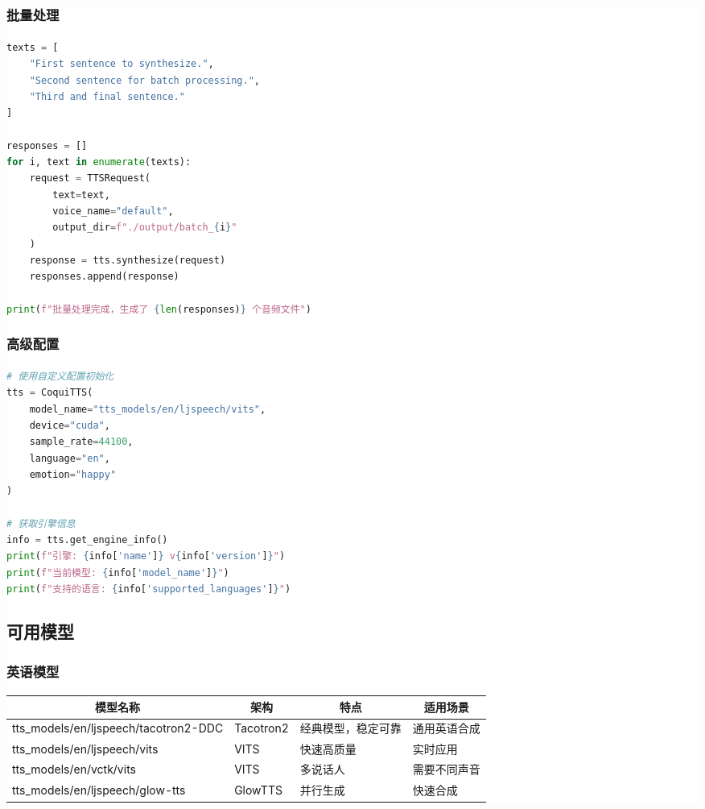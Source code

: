 ### 批量处理
```python
texts = [
    "First sentence to synthesize.",
    "Second sentence for batch processing.",
    "Third and final sentence."
]

responses = []
for i, text in enumerate(texts):
    request = TTSRequest(
        text=text,
        voice_name="default",
        output_dir=f"./output/batch_{i}"
    )
    response = tts.synthesize(request)
    responses.append(response)

print(f"批量处理完成，生成了 {len(responses)} 个音频文件")
```

### 高级配置
```python
# 使用自定义配置初始化
tts = CoquiTTS(
    model_name="tts_models/en/ljspeech/vits",
    device="cuda",
    sample_rate=44100,
    language="en",
    emotion="happy"
)

# 获取引擎信息
info = tts.get_engine_info()
print(f"引擎: {info['name']} v{info['version']}")
print(f"当前模型: {info['model_name']}")
print(f"支持的语言: {info['supported_languages']}")
```

## 可用模型

### 英语模型
| 模型名称 | 架构 | 特点 | 适用场景 |
|----------|------|------|----------|
| tts_models/en/ljspeech/tacotron2-DDC | Tacotron2 | 经典模型，稳定可靠 | 通用英语合成 |
| tts_models/en/ljspeech/vits | VITS | 快速高质量 | 实时应用 |
| tts_models/en/vctk/vits | VITS | 多说话人 | 需要不同声音 |
| tts_models/en/ljspeech/glow-tts | GlowTTS | 并行生成 | 快速合成 |
